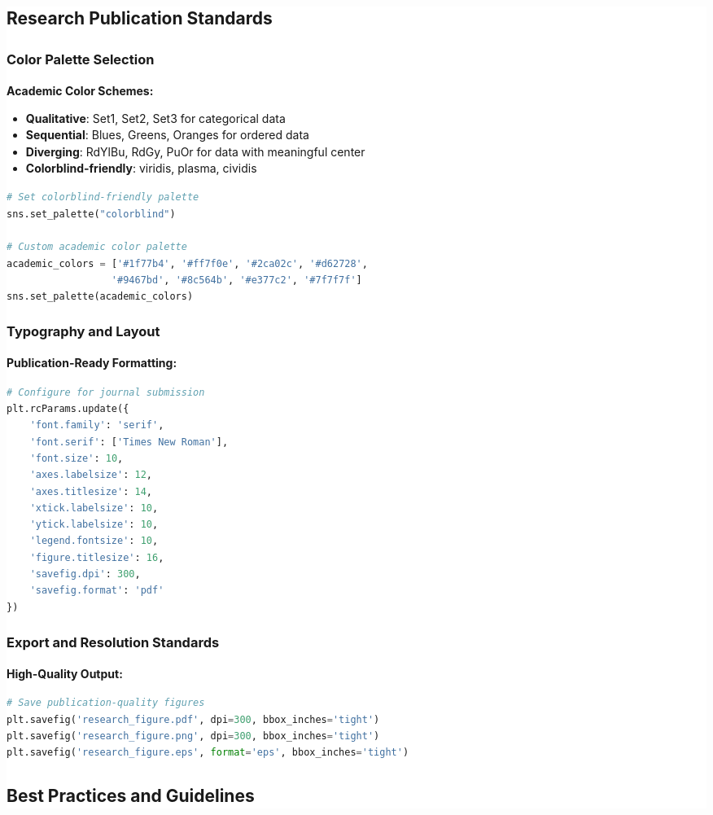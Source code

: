 ## Research Publication Standards

### Color Palette Selection

**Academic Color Schemes:**
- **Qualitative**: Set1, Set2, Set3 for categorical data
- **Sequential**: Blues, Greens, Oranges for ordered data
- **Diverging**: RdYlBu, RdGy, PuOr for data with meaningful center
- **Colorblind-friendly**: viridis, plasma, cividis

```python
# Set colorblind-friendly palette
sns.set_palette("colorblind")

# Custom academic color palette
academic_colors = ['#1f77b4', '#ff7f0e', '#2ca02c', '#d62728', 
                  '#9467bd', '#8c564b', '#e377c2', '#7f7f7f']
sns.set_palette(academic_colors)
```

### Typography and Layout

**Publication-Ready Formatting:**
```python
# Configure for journal submission
plt.rcParams.update({
    'font.family': 'serif',
    'font.serif': ['Times New Roman'],
    'font.size': 10,
    'axes.labelsize': 12,
    'axes.titlesize': 14,
    'xtick.labelsize': 10,
    'ytick.labelsize': 10,
    'legend.fontsize': 10,
    'figure.titlesize': 16,
    'savefig.dpi': 300,
    'savefig.format': 'pdf'
})
```

### Export and Resolution Standards

**High-Quality Output:**
```python
# Save publication-quality figures
plt.savefig('research_figure.pdf', dpi=300, bbox_inches='tight')
plt.savefig('research_figure.png', dpi=300, bbox_inches='tight')
plt.savefig('research_figure.eps', format='eps', bbox_inches='tight')
```

## Best Practices and Guidelines
